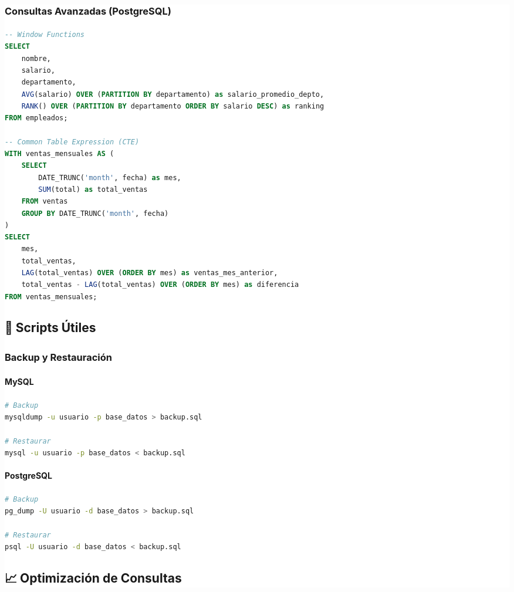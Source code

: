 ### Consultas Avanzadas (PostgreSQL)
```sql
-- Window Functions
SELECT
    nombre,
    salario,
    departamento,
    AVG(salario) OVER (PARTITION BY departamento) as salario_promedio_depto,
    RANK() OVER (PARTITION BY departamento ORDER BY salario DESC) as ranking
FROM empleados;

-- Common Table Expression (CTE)
WITH ventas_mensuales AS (
    SELECT
        DATE_TRUNC('month', fecha) as mes,
        SUM(total) as total_ventas
    FROM ventas
    GROUP BY DATE_TRUNC('month', fecha)
)
SELECT
    mes,
    total_ventas,
    LAG(total_ventas) OVER (ORDER BY mes) as ventas_mes_anterior,
    total_ventas - LAG(total_ventas) OVER (ORDER BY mes) as diferencia
FROM ventas_mensuales;
```

## 🔧 Scripts Útiles

### Backup y Restauración

#### MySQL
```bash
# Backup
mysqldump -u usuario -p base_datos > backup.sql

# Restaurar
mysql -u usuario -p base_datos < backup.sql
```

#### PostgreSQL
```bash
# Backup
pg_dump -U usuario -d base_datos > backup.sql

# Restaurar
psql -U usuario -d base_datos < backup.sql
```

## 📈 Optimización de Consultas
